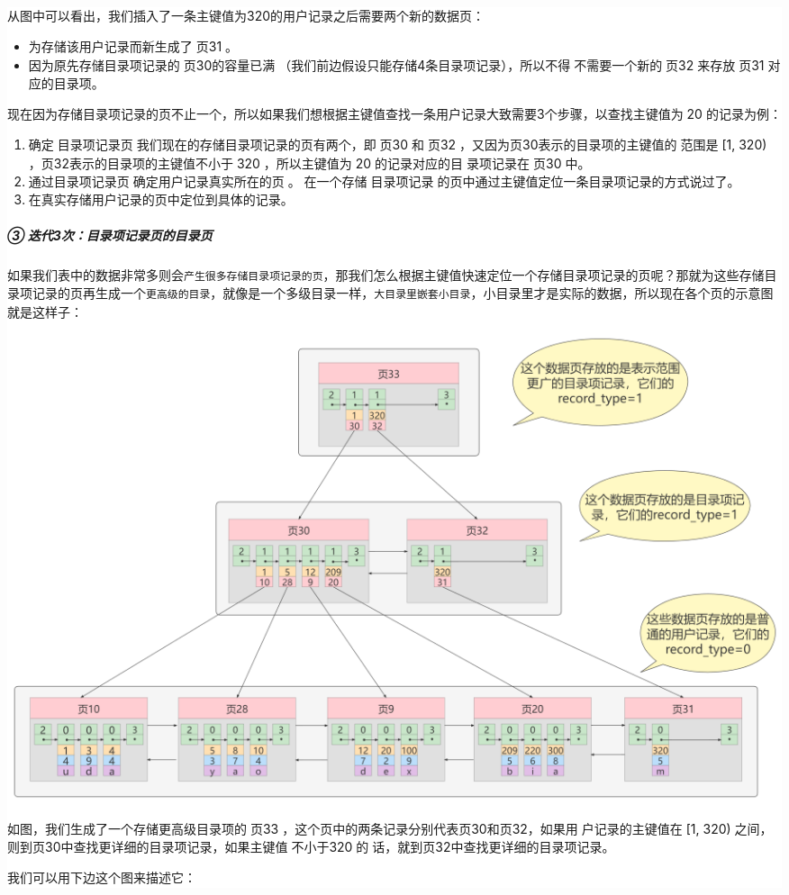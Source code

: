 从图中可以看出，我们插入了一条主键值为320的用户记录之后需要两个新的数据页：

* 为存储该用户记录而新生成了 页31 。 
* 因为原先存储目录项记录的 页30的容量已满 （我们前边假设只能存储4条目录项记录），所以不得 不需要一个新的 页32 来存放 页31 对应的目录项。

现在因为存储目录项记录的页不止一个，所以如果我们想根据主键值查找一条用户记录大致需要3个步骤，以查找主键值为 20 的记录为例：

1. 确定 目录项记录页 我们现在的存储目录项记录的页有两个，即 页30 和 页32 ，又因为页30表示的目录项的主键值的 范围是 [1, 320) ，页32表示的目录项的主键值不小于 320 ，所以主键值为 20 的记录对应的目 录项记录在 页30 中。 
2. 通过目录项记录页 确定用户记录真实所在的页 。 在一个存储 目录项记录 的页中通过主键值定位一条目录项记录的方式说过了。 
3. 在真实存储用户记录的页中定位到具体的记录。

##### ③ 迭代3次：目录项记录页的目录页

如果我们表中的数据非常多则会`产生很多存储目录项记录的页`，那我们怎么根据主键值快速定位一个存储目录项记录的页呢？那就为这些存储目录项记录的页再生成一个`更高级的目录`，就像是一个多级目录一样，`大目录里嵌套小目录`，小目录里才是实际的数据，所以现在各个页的示意图就是这样子：

![image-20220616173512780](images/image-20220616173512780.png)

如图，我们生成了一个存储更高级目录项的 页33 ，这个页中的两条记录分别代表页30和页32，如果用 户记录的主键值在 [1, 320) 之间，则到页30中查找更详细的目录项记录，如果主键值 不小于320 的 话，就到页32中查找更详细的目录项记录。

我们可以用下边这个图来描述它：
